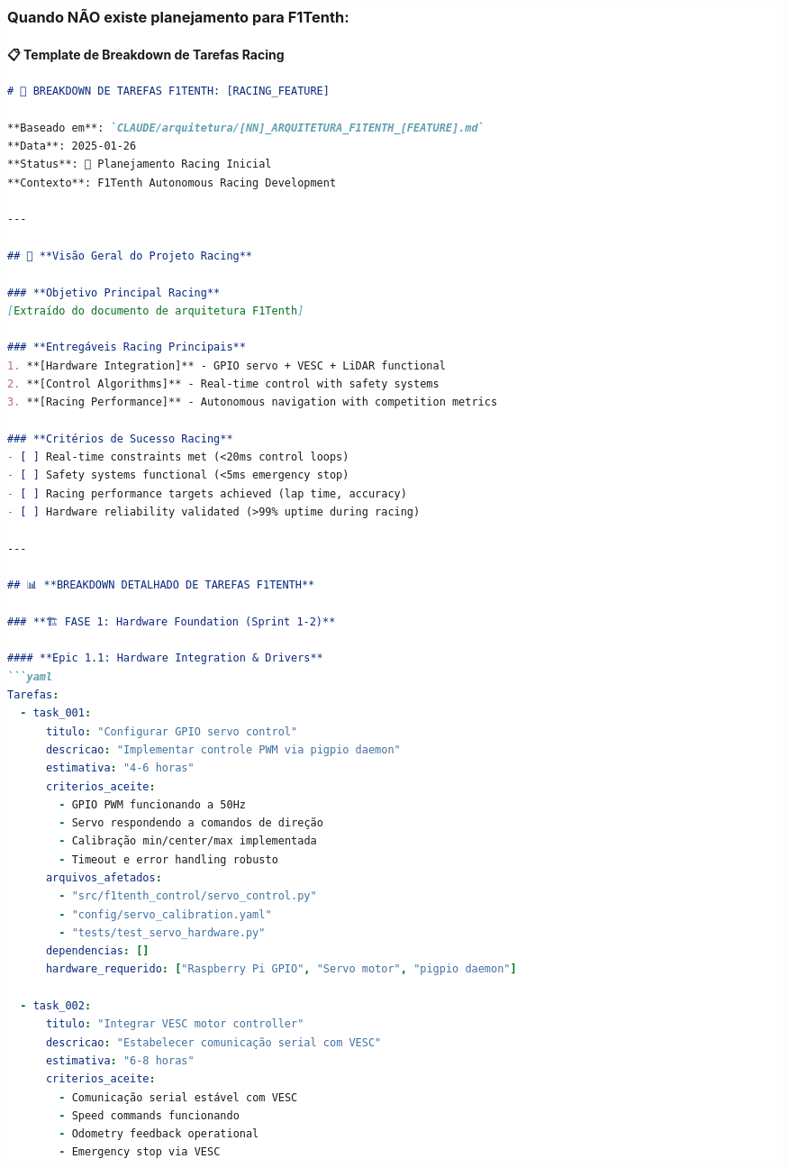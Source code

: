 ### **Quando NÃO existe planejamento para F1Tenth:**

#### **📋 Template de Breakdown de Tarefas Racing**
```markdown
# 🏁 BREAKDOWN DE TAREFAS F1TENTH: [RACING_FEATURE]

**Baseado em**: `CLAUDE/arquitetura/[NN]_ARQUITETURA_F1TENTH_[FEATURE].md`
**Data**: 2025-01-26
**Status**: 🎯 Planejamento Racing Inicial
**Contexto**: F1Tenth Autonomous Racing Development

---

## 🎯 **Visão Geral do Projeto Racing**

### **Objetivo Principal Racing**
[Extraído do documento de arquitetura F1Tenth]

### **Entregáveis Racing Principais**
1. **[Hardware Integration]** - GPIO servo + VESC + LiDAR functional
2. **[Control Algorithms]** - Real-time control with safety systems
3. **[Racing Performance]** - Autonomous navigation with competition metrics

### **Critérios de Sucesso Racing**
- [ ] Real-time constraints met (<20ms control loops)
- [ ] Safety systems functional (<5ms emergency stop)
- [ ] Racing performance targets achieved (lap time, accuracy)
- [ ] Hardware reliability validated (>99% uptime during racing)

---

## 📊 **BREAKDOWN DETALHADO DE TAREFAS F1TENTH**

### **🏗️ FASE 1: Hardware Foundation (Sprint 1-2)**

#### **Epic 1.1: Hardware Integration & Drivers**
```yaml
Tarefas:
  - task_001:
      titulo: "Configurar GPIO servo control"
      descricao: "Implementar controle PWM via pigpio daemon"
      estimativa: "4-6 horas"
      criterios_aceite:
        - GPIO PWM funcionando a 50Hz
        - Servo respondendo a comandos de direção
        - Calibração min/center/max implementada
        - Timeout e error handling robusto
      arquivos_afetados:
        - "src/f1tenth_control/servo_control.py"
        - "config/servo_calibration.yaml"
        - "tests/test_servo_hardware.py"
      dependencias: []
      hardware_requerido: ["Raspberry Pi GPIO", "Servo motor", "pigpio daemon"]
      
  - task_002:
      titulo: "Integrar VESC motor controller"
      descricao: "Estabelecer comunicação serial com VESC"
      estimativa: "6-8 horas"
      criterios_aceite:
        - Comunicação serial estável com VESC
        - Speed commands funcionando
        - Odometry feedback operational
        - Emergency stop via VESC
```
